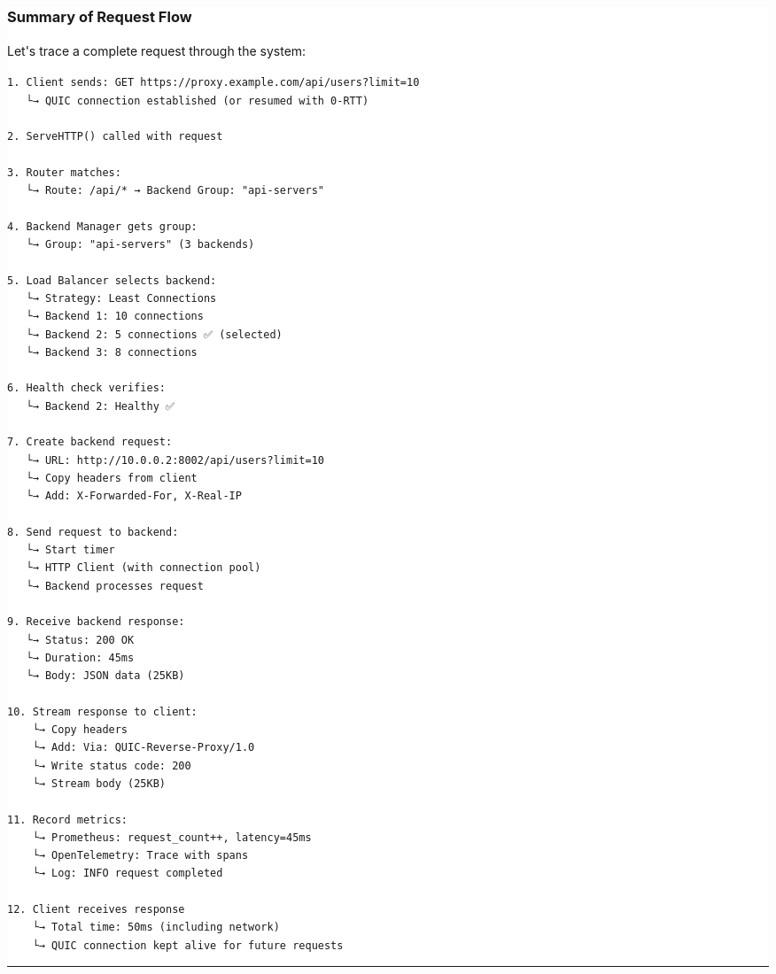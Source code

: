 
### Summary of Request Flow

Let's trace a complete request through the system:

```
1. Client sends: GET https://proxy.example.com/api/users?limit=10
   └→ QUIC connection established (or resumed with 0-RTT)

2. ServeHTTP() called with request

3. Router matches:
   └→ Route: /api/* → Backend Group: "api-servers"

4. Backend Manager gets group:
   └→ Group: "api-servers" (3 backends)

5. Load Balancer selects backend:
   └→ Strategy: Least Connections
   └→ Backend 1: 10 connections
   └→ Backend 2: 5 connections ✅ (selected)
   └→ Backend 3: 8 connections

6. Health check verifies:
   └→ Backend 2: Healthy ✅

7. Create backend request:
   └→ URL: http://10.0.0.2:8002/api/users?limit=10
   └→ Copy headers from client
   └→ Add: X-Forwarded-For, X-Real-IP

8. Send request to backend:
   └→ Start timer
   └→ HTTP Client (with connection pool)
   └→ Backend processes request

9. Receive backend response:
   └→ Status: 200 OK
   └→ Duration: 45ms
   └→ Body: JSON data (25KB)

10. Stream response to client:
    └→ Copy headers
    └→ Add: Via: QUIC-Reverse-Proxy/1.0
    └→ Write status code: 200
    └→ Stream body (25KB)

11. Record metrics:
    └→ Prometheus: request_count++, latency=45ms
    └→ OpenTelemetry: Trace with spans
    └→ Log: INFO request completed

12. Client receives response
    └→ Total time: 50ms (including network)
    └→ QUIC connection kept alive for future requests
```

---